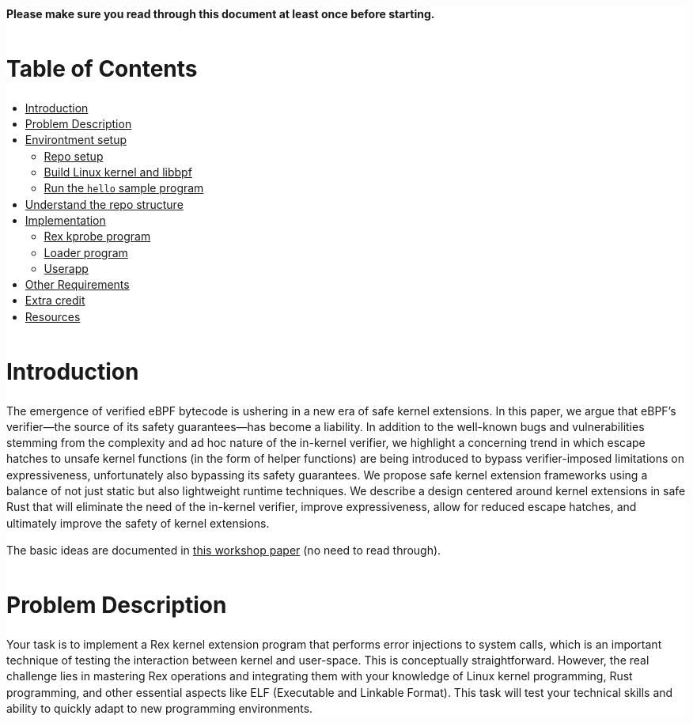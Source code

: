 **Please make sure you read through this document at least once before
starting.**

# Table of Contents

- [Introduction](#introduction)
- [Problem Description](#problem-description)
- [Environtment setup](#environtment-setup)
  - [Repo setup](#repo-setup)
  - [Build Linux kernel and libbpf](#build-linux-kernel-and-libbpf)
  - [Run the `hello` sample program](#run-the-hello-sample-program)
- [Understand the repo structure](#understand-the-repo-structure)
- [Implementation](#implementation)
  - [Rex kprobe program](#rex-kprobe-program)
  - [Loader program](#loader-program)
  - [Userapp](#userapp)
- [Other Requirements](#other-requirements)
- [Extra credit](#extra-credit)
- [Resources](#resources)

# Introduction

The emergence of verified eBPF bytecode is ushering in a new era of safe kernel
extensions. In this paper, we argue that eBPF’s verifier—the source of its
safety guarantees—has become a liability. In addition to the well-known bugs
and vulnerabilities stemming from the complexity and ad hoc nature of the
in-kernel verifier, we highlight a concerning trend in which escape hatches to
unsafe kernel functions (in the form of helper functions) are being introduced
to bypass verifier-imposed limitations on expressiveness, unfortunately also
bypassing its safety guarantees. We propose safe kernel extension frameworks
using a balance of not just static but also lightweight runtime techniques. We
describe a design centered around kernel extensions in safe Rust that will
eliminate the need of the in-kernel verifier, improve expressiveness, allow for
reduced escape hatches, and ultimately improve the safety of kernel extensions.

The basic ideas are documented in [this workshop
paper](https://jinghao-jia.github.io/papers/hotos23-untenable.pdf) (no need to
read through).

# Problem Description

Your task is to implement a Rex kernel extension program that performs error
injections to system calls, which is an important technique of testing the
interaction between kernel and user-space. This is conceptually
straightforward. However, the real challenge lies in mastering Rex operations
and integrating them with your knowledge of Linux kernel programming, Rust
programming, and other essential aspects like ELF (Executable and Linkable
Format). This task will test your technical skills and ability to quickly adapt
to new programming environments.
